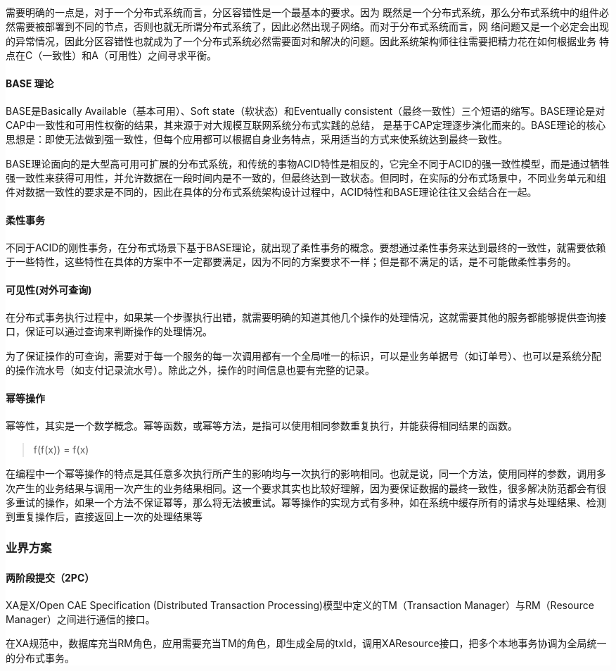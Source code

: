 需要明确的一点是，对于一个分布式系统而言，分区容错性是一个最基本的要求。因为 既然是一个分布式系统，那么分布式系统中的组件必然需要被部署到不同的节点，否则也就无所谓分布式系统了，因此必然出现子网络。而对于分布式系统而言，网 络问题又是一个必定会出现的异常情况，因此分区容错性也就成为了一个分布式系统必然需要面对和解决的问题。因此系统架构师往往需要把精力花在如何根据业务 特点在C（一致性）和A（可用性）之间寻求平衡。

#### BASE 理论 

BASE是Basically Available（基本可用）、Soft state（软状态）和Eventually consistent（最终一致性）三个短语的缩写。BASE理论是对CAP中一致性和可用性权衡的结果，其来源于对大规模互联网系统分布式实践的总结， 是基于CAP定理逐步演化而来的。BASE理论的核心思想是：即使无法做到强一致性，但每个应用都可以根据自身业务特点，采用适当的方式来使系统达到最终一致性。

BASE理论面向的是大型高可用可扩展的分布式系统，和传统的事物ACID特性是相反的，它完全不同于ACID的强一致性模型，而是通过牺牲强一致性来获得可用性，并允许数据在一段时间内是不一致的，但最终达到一致状态。但同时，在实际的分布式场景中，不同业务单元和组件对数据一致性的要求是不同的，因此在具体的分布式系统架构设计过程中，ACID特性和BASE理论往往又会结合在一起。

#### 柔性事务 

不同于ACID的刚性事务，在分布式场景下基于BASE理论，就出现了柔性事务的概念。要想通过柔性事务来达到最终的一致性，就需要依赖于一些特性，这些特性在具体的方案中不一定都要满足，因为不同的方案要求不一样；但是都不满足的话，是不可能做柔性事务的。

#### 可见性(对外可查询) 

在分布式事务执行过程中，如果某一个步骤执行出错，就需要明确的知道其他几个操作的处理情况，这就需要其他的服务都能够提供查询接口，保证可以通过查询来判断操作的处理情况。

为了保证操作的可查询，需要对于每一个服务的每一次调用都有一个全局唯一的标识，可以是业务单据号（如订单号）、也可以是系统分配的操作流水号（如支付记录流水号）。除此之外，操作的时间信息也要有完整的记录。

#### 幂等操作 

幂等性，其实是一个数学概念。幂等函数，或幂等方法，是指可以使用相同参数重复执行，并能获得相同结果的函数。

> f(f(x)) = f(x)

在编程中一个幂等操作的特点是其任意多次执行所产生的影响均与一次执行的影响相同。也就是说，同一个方法，使用同样的参数，调用多次产生的业务结果与调用一次产生的业务结果相同。这一个要求其实也比较好理解，因为要保证数据的最终一致性，很多解决防范都会有很多重试的操作，如果一个方法不保证幂等，那么将无法被重试。幂等操作的实现方式有多种，如在系统中缓存所有的请求与处理结果、检测到重复操作后，直接返回上一次的处理结果等

### 业界方案 

#### 两阶段提交（2PC） 

XA是X/Open CAE Specification (Distributed Transaction Processing)模型中定义的TM（Transaction Manager）与RM（Resource Manager）之间进行通信的接口。

在XA规范中，数据库充当RM角色，应用需要充当TM的角色，即生成全局的txId，调用XAResource接口，把多个本地事务协调为全局统一的分布式事务。
